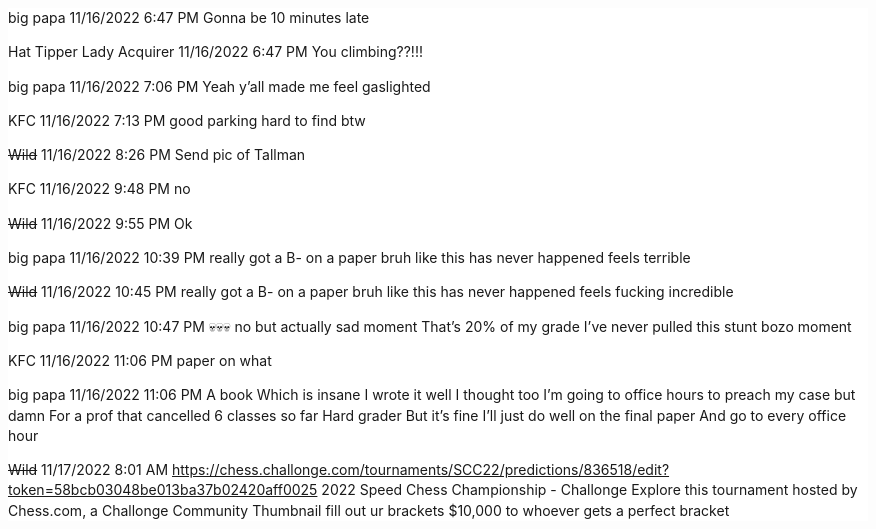 big papa 11/16/2022 6:47 PM
Gonna be 10 minutes late

Hat Tipper Lady Acquirer 11/16/2022 6:47 PM
You climbing??!!!

big papa 11/16/2022 7:06 PM
Yeah
y’all made me feel gaslighted

KFC 11/16/2022 7:13 PM
good
parking hard to find btw

~~Wild~~ 11/16/2022 8:26 PM
Send pic of Tallman

KFC 11/16/2022 9:48 PM
no

~~Wild~~ 11/16/2022 9:55 PM
Ok

big papa 11/16/2022 10:39 PM
really got a B- on a paper bruh
like this has never happened
feels terrible

~~Wild~~ 11/16/2022 10:45 PM
really got a B- on a paper bruh
like this has never happened
feels fucking incredible

big papa 11/16/2022 10:47 PM
💀💀💀
no but actually sad moment
That’s 20% of my grade
I’ve never pulled this stunt
bozo moment

KFC 11/16/2022 11:06 PM
paper on what

big papa 11/16/2022 11:06 PM
A book
Which is insane
I wrote it well I thought too
I’m going to office hours to preach my case but damn
For a prof that cancelled 6 classes so far
Hard grader
But it’s fine
I’ll just do well on the final paper
And go to every office hour

~~Wild~~ 11/17/2022 8:01 AM
https://chess.challonge.com/tournaments/SCC22/predictions/836518/edit?token=58bcb03048be013ba37b02420aff0025
2022 Speed Chess Championship - Challonge
Explore this tournament hosted by Chess.com, a Challonge Community
Thumbnail
fill out ur brackets
$10,000 to whoever gets a perfect bracket

